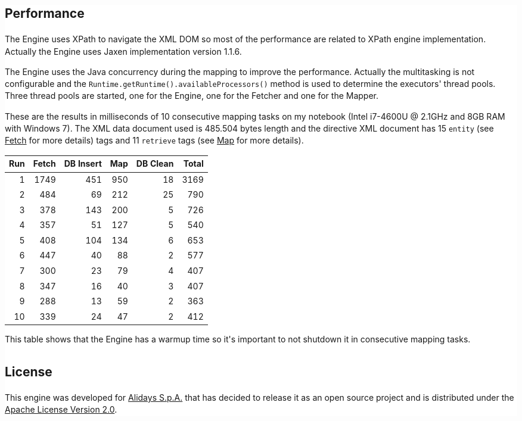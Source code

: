 ## Performance
The Engine uses XPath to navigate the XML DOM so most of the performance are related to XPath engine implementation. Actually the Engine uses Jaxen implementation version 1.1.6.

The Engine uses the Java concurrency during the mapping to improve the performance. Actually the multitasking is not configurable and the `Runtime.getRuntime().availableProcessors()` method is used to determine the executors' thread pools.
Three thread pools are started, one for the Engine, one for the Fetcher and one for the Mapper.

These are the results in milliseconds of 10 consecutive mapping tasks on my notebook (Intel i7-4600U @ 2.1GHz and 8GB RAM with Windows 7). The XML data document used is 485.504 bytes length and the directive XML document has 15 `entity` (see [Fetch](#fetch) for more details) tags and 11 `retrieve` tags (see [Map](#map) for more details).

| Run | Fetch | DB Insert | Map | DB Clean | Total |
| --: | ----: | --------: | --: | -------: | ----: |
| 1   | 1749  | 451       | 950 | 18       | 3169  |
| 2   | 484   | 69        | 212 | 25       | 790   |
| 3   | 378   | 143       | 200 | 5        | 726   |
| 4   | 357   | 51        | 127 | 5        | 540   |
| 5   | 408   | 104       | 134 | 6        | 653   |
| 6   | 447   | 40        | 88  | 2        | 577   |
| 7   | 300   | 23        | 79  | 4        | 407   |
| 8   | 347   | 16        | 40  | 3        | 407   |
| 9   | 288   | 13        | 59  | 2        | 363   |
| 10  | 339   | 24        | 47  | 2        | 412   |

This table shows that the Engine has a warmup time so it's important to not shutdown it in consecutive mapping tasks.

## License
This engine was developed for [Alidays S.p.A.](http://www.alidays.it) that has decided to release it as an open source project and is distributed under the [Apache License Version 2.0](http://www.apache.org/licenses/LICENSE-2.0).
